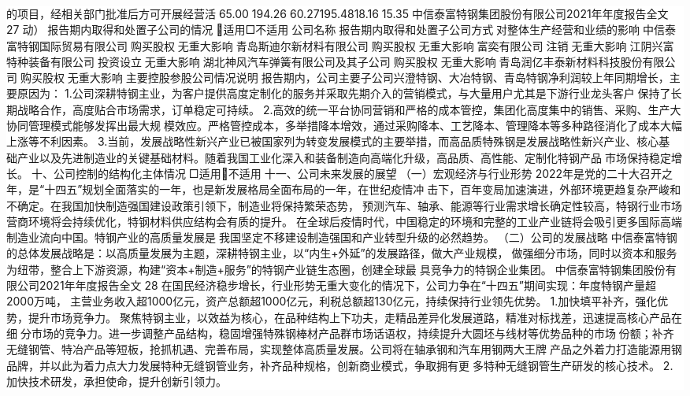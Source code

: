 的项目，经相关部门批准后方可开展经营活
65.00
194.26
60.27195.4818.16
15.35
中信泰富特钢集团股份有限公司2021年年度报告全文
27
动）
报告期内取得和处置子公司的情况
适用□不适用
公司名称
报告期内取得和处置子公司方式
对整体生产经营和业绩的影响
中信泰富特钢国际贸易有限公司
购买股权
无重大影响
青岛斯迪尔新材料有限公司
购买股权
无重大影响
富奕有限公司
注销
无重大影响
江阴兴富特种装备有限公司
投资设立
无重大影响
湖北神风汽车弹簧有限公司及其子公司
购买股权
无重大影响
青岛润亿丰泰新材料科技股份有限公司
购买股权
无重大影响
主要控股参股公司情况说明
报告期内，公司主要子公司兴澄特钢、大冶特钢、青岛特钢净利润较上年同期增长，主要原因为：
1.公司深耕特钢主业，为客户提供高度定制化的服务并采取先期介入的营销模式，与大量用户尤其是下游行业龙头客户
保持了长期战略合作，高度贴合市场需求，订单稳定可持续。
2.高效的统一平台协同营销和严格的成本管控，集团化高度集中的销售、采购、生产大协同管理模式能够发挥出最大规
模效应。严格管控成本，多举措降本增效，通过采购降本、工艺降本、管理降本等多种路径消化了成本大幅上涨等不利因素。
3.当前，发展战略性新兴产业已被国家列为转变发展模式的主要举措，而高品质特殊钢是发展战略性新兴产业、核心基
础产业以及先进制造业的关键基础材料。随着我国工业化深入和装备制造向高端化升级，高品质、高性能、定制化特钢产品
市场保持稳定增长。
十、公司控制的结构化主体情况
□适用不适用
十一、公司未来发展的展望
（一）宏观经济与行业形势
2022年是党的二十大召开之年，是“十四五”规划全面落实的一年，也是新发展格局全面布局的一年，在世纪疫情冲
击下，百年变局加速演进，外部环境更趋复杂严峻和不确定。在我国加快制造强国建设政策引领下，制造业将保持繁荣态势，
预测汽车、轴承、能源等行业需求增长确定性较高，特钢行业市场营商环境将会持续优化，特钢材料供应结构会有质的提升。
在全球后疫情时代，中国稳定的环境和完整的工业产业链将会吸引更多国际高端制造业流向中国。特钢产业的高质量发展是
我国坚定不移建设制造强国和产业转型升级的必然趋势。
（二）公司的发展战略
中信泰富特钢的总体发展战略是：以高质量发展为主题，深耕特钢主业，以“内生+外延”的发展路径，做大产业规模，
做强细分市场，同时以资本和服务为纽带，整合上下游资源，构建“资本+制造+服务”的特钢产业链生态圈，创建全球最
具竞争力的特钢企业集团。
中信泰富特钢集团股份有限公司2021年年度报告全文
28
在国民经济稳步增长，行业形势无重大变化的情况下，公司力争在“十四五”期间实现：年度特钢产量超2000万吨，
主营业务收入超1000亿元，资产总额超1000亿元，利税总额超130亿元，持续保持行业领先优势。
1.加快填平补齐，强化优势，提升市场竞争力。
聚焦特钢主业，以效益为核心，在品种结构上下功夫，走精品差异化发展道路，精准对标找差，迅速提高核心产品在细
分市场的竞争力。进一步调整产品结构，稳固增强特殊钢棒材产品群市场话语权，持续提升大圆坯与线材等优势品种的市场
份额；补齐无缝钢管、特冶产品等短板，抢抓机遇、完善布局，实现整体高质量发展。公司将在轴承钢和汽车用钢两大王牌
产品之外着力打造能源用钢品牌，并以此为着力点大力发展特种无缝钢管业务，补齐品种规格，创新商业模式，争取拥有更
多特种无缝钢管生产研发的核心技术。
2.加快技术研发，承担使命，提升创新引领力。